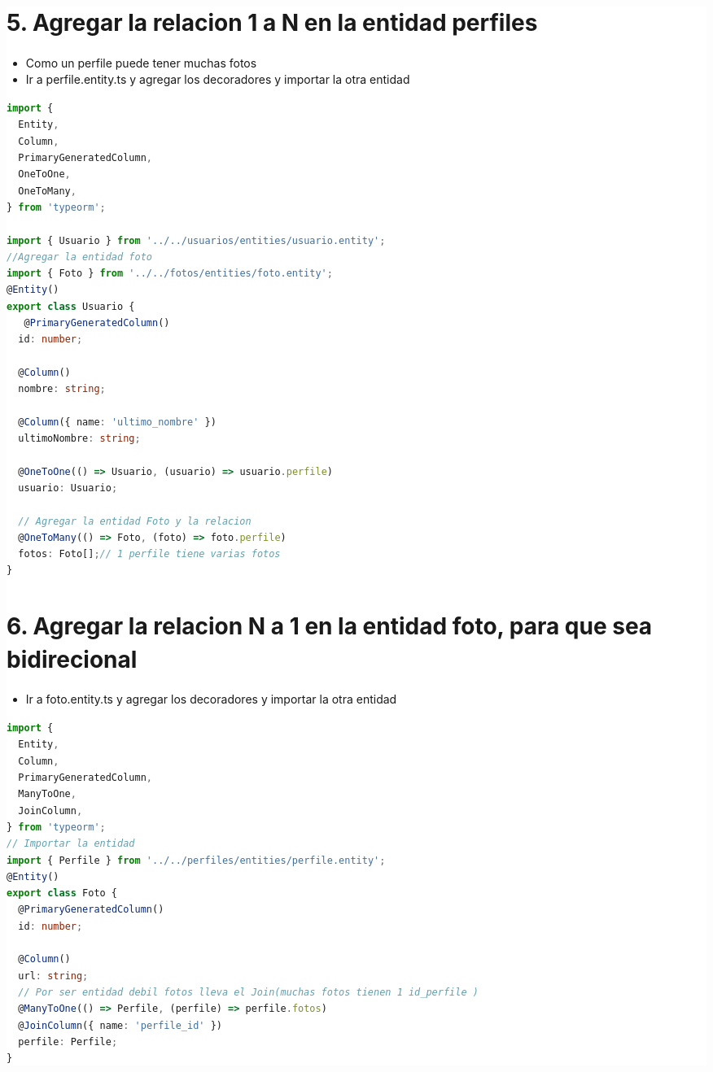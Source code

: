 # 5. Agregar la relacion 1 a N en la entidad perfiles
- Como un perfile puede tener muchas fotos
- Ir a perfile.entity.ts y agregar los decoradores y importar la otra entidad
```ts
import {
  Entity,
  Column,
  PrimaryGeneratedColumn,
  OneToOne,
  OneToMany,
} from 'typeorm';

import { Usuario } from '../../usuarios/entities/usuario.entity';
//Agregar la entidad foto
import { Foto } from '../../fotos/entities/foto.entity';
@Entity()
export class Usuario {
   @PrimaryGeneratedColumn()
  id: number;

  @Column()
  nombre: string;

  @Column({ name: 'ultimo_nombre' })
  ultimoNombre: string;

  @OneToOne(() => Usuario, (usuario) => usuario.perfile)
  usuario: Usuario;

  // Agregar la entidad Foto y la relacion
  @OneToMany(() => Foto, (foto) => foto.perfile)
  fotos: Foto[];// 1 perfile tiene varias fotos
}

```
# 6. Agregar la relacion N a 1 en la entidad foto, para que sea bidirecional
- Ir a foto.entity.ts y agregar los decoradores y importar la otra entidad
```ts
import {
  Entity,
  Column,
  PrimaryGeneratedColumn,
  ManyToOne,
  JoinColumn,
} from 'typeorm';
// Importar la entidad 
import { Perfile } from '../../perfiles/entities/perfile.entity';
@Entity()
export class Foto {
  @PrimaryGeneratedColumn()
  id: number;

  @Column()
  url: string;
  // Por ser entidad debil fotos lleva el Join(muchas fotos tienen 1 id_perfile )
  @ManyToOne(() => Perfile, (perfile) => perfile.fotos)
  @JoinColumn({ name: 'perfile_id' })
  perfile: Perfile;
}

```